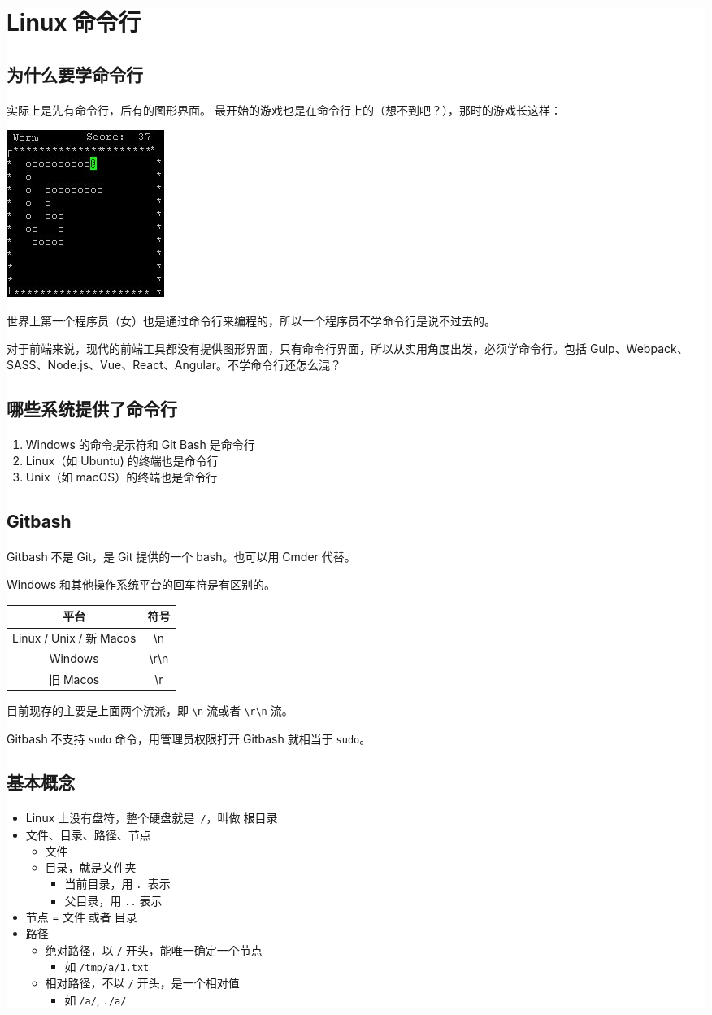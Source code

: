 # Linux 命令行

## 为什么要学命令行

实际上是先有命令行，后有的图形界面。
最开始的游戏也是在命令行上的（想不到吧？），那时的游戏长这样：



![图片](./imgs/003/game.jpg)



世界上第一个程序员（女）也是通过命令行来编程的，所以一个程序员不学命令行是说不过去的。

对于前端来说，现代的前端工具都没有提供图形界面，只有命令行界面，所以从实用角度出发，必须学命令行。包括 Gulp、Webpack、SASS、Node.js、Vue、React、Angular。不学命令行还怎么混？

## 哪些系统提供了命令行

  1. Windows 的命令提示符和 Git Bash 是命令行
  2. Linux（如 Ubuntu) 的终端也是命令行
  3. Unix（如 macOS）的终端也是命令行

## Gitbash

Gitbash 不是 Git，是 Git 提供的一个 bash。也可以用 Cmder 代替。

Windows 和其他操作系统平台的回车符是有区别的。

|          平台           | 符号 |
| :---------------------: | :--: |
| Linux / Unix / 新 Macos |  \n  |
|         Windows         | \r\n |
|        旧 Macos         |  \r  |

目前现存的主要是上面两个流派，即 `\n` 流或者 `\r\n` 流。

Gitbash 不支持 `sudo` 命令，用管理员权限打开 Gitbash 就相当于 `sudo`。

## 基本概念
- Linux 上没有盘符，整个硬盘就是` /`，叫做 根目录
- 文件、目录、路径、节点
   - 文件
    - 目录，就是文件夹
        - 当前目录，用 `. `表示
        - 父目录，用 `..` 表示
- 节点 = 文件 或者 目录
- 路径
  - 绝对路径，以 `/` 开头，能唯一确定一个节点
    - 如 `/tmp/a/1.txt`
  - 相对路径，不以 `/` 开头，是一个相对值
    - 如 `/a/`, `./a/`